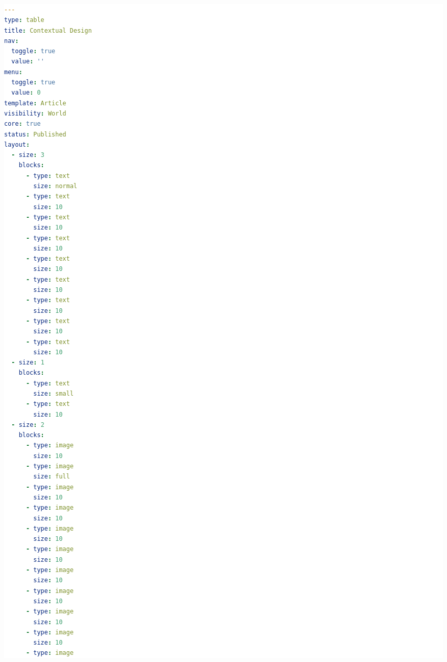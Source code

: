 ```yaml
---
type: table
title: Contextual Design
nav:
  toggle: true
  value: ''
menu:
  toggle: true
  value: 0
template: Article
visibility: World
core: true
status: Published
layout:
  - size: 3
    blocks:
      - type: text
        size: normal
      - type: text
        size: 10
      - type: text
        size: 10
      - type: text
        size: 10
      - type: text
        size: 10
      - type: text
        size: 10
      - type: text
        size: 10
      - type: text
        size: 10
      - type: text
        size: 10
  - size: 1
    blocks:
      - type: text
        size: small
      - type: text
        size: 10
  - size: 2
    blocks:
      - type: image
        size: 10
      - type: image
        size: full
      - type: image
        size: 10
      - type: image
        size: 10
      - type: image
        size: 10
      - type: image
        size: 10
      - type: image
        size: 10
      - type: image
        size: 10
      - type: image
        size: 10
      - type: image
        size: 10
      - type: image
```